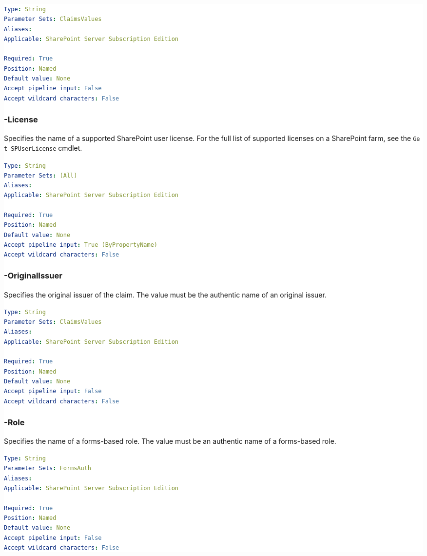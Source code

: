 ```yaml
Type: String
Parameter Sets: ClaimsValues
Aliases: 
Applicable: SharePoint Server Subscription Edition

Required: True
Position: Named
Default value: None
Accept pipeline input: False
Accept wildcard characters: False
```

### -License
Specifies the name of a supported SharePoint user license.
For the full list of supported licenses on a SharePoint farm, see the `Get-SPUserLicense` cmdlet.

```yaml
Type: String
Parameter Sets: (All)
Aliases: 
Applicable: SharePoint Server Subscription Edition

Required: True
Position: Named
Default value: None
Accept pipeline input: True (ByPropertyName)
Accept wildcard characters: False
```

### -OriginalIssuer
Specifies the original issuer of the claim.
The value must be the authentic name of an original issuer.

```yaml
Type: String
Parameter Sets: ClaimsValues
Aliases: 
Applicable: SharePoint Server Subscription Edition

Required: True
Position: Named
Default value: None
Accept pipeline input: False
Accept wildcard characters: False
```

### -Role
Specifies the name of a forms-based role.
The value must be an authentic name of a forms-based role.

```yaml
Type: String
Parameter Sets: FormsAuth
Aliases: 
Applicable: SharePoint Server Subscription Edition

Required: True
Position: Named
Default value: None
Accept pipeline input: False
Accept wildcard characters: False
```
